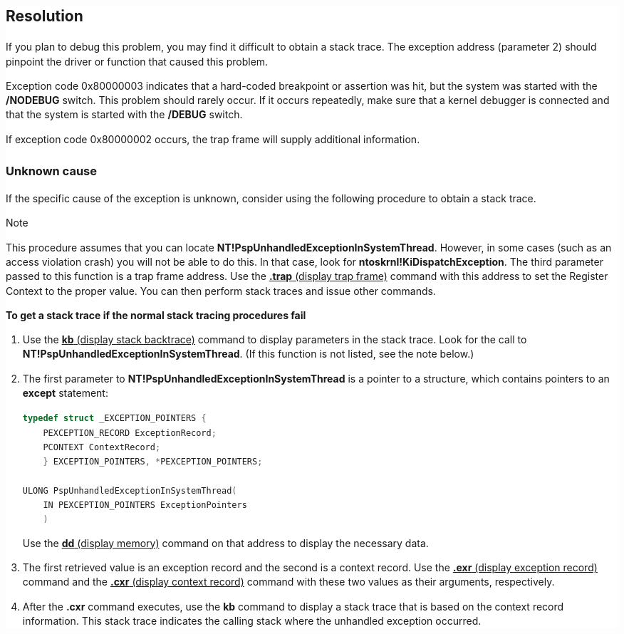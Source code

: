 Resolution
----------

If you plan to debug this problem, you may find it difficult to obtain a stack trace. The exception address (parameter 2) should pinpoint the driver or function that caused this problem.

Exception code 0x80000003 indicates that a hard-coded breakpoint or assertion was hit, but the system was started with the **/NODEBUG** switch. This problem should rarely occur. If it occurs repeatedly, make sure that a kernel debugger is connected and that the system is started with the **/DEBUG** switch.

If exception code 0x80000002 occurs, the trap frame will supply additional information.

### Unknown cause

If the specific cause of the exception is unknown, consider using the following procedure to obtain a stack trace.

> [!NOTE]
> This procedure assumes that you can locate **NT!PspUnhandledExceptionInSystemThread**. However, in some cases (such as an access violation crash) you will not be able to do this. In that case, look for **ntoskrnl!KiDispatchException**. The third parameter passed to this function is a trap frame address. Use the [**.trap** (display trap frame)](-trap--display-trap-frame-.md) command with this address to set the Register Context to the proper value. You can then perform stack traces and issue other commands.

**To get a stack trace if the normal stack tracing procedures fail**

1.  Use the [**kb** (display stack backtrace)](k--kb--kc--kd--kp--kp--kv--display-stack-backtrace-.md) command to display parameters in the stack trace. Look for the call to **NT!PspUnhandledExceptionInSystemThread**. (If this function is not listed, see the note below.)

2.  The first parameter to **NT!PspUnhandledExceptionInSystemThread** is a pointer to a structure, which contains pointers to an **except** statement:

    ```cpp
    typedef struct _EXCEPTION_POINTERS {
        PEXCEPTION_RECORD ExceptionRecord;
        PCONTEXT ContextRecord;
        } EXCEPTION_POINTERS, *PEXCEPTION_POINTERS;

    ULONG PspUnhandledExceptionInSystemThread(
        IN PEXCEPTION_POINTERS ExceptionPointers
        )
    ```

    Use the [**dd** (display memory)](d--da--db--dc--dd--dd--df--dp--dq--du--dw--dw--dyb--dyd--display-memor.md) command on that address to display the necessary data.

3.  The first retrieved value is an exception record and the second is a context record. Use the [**.exr** (display exception record)](-exr--display-exception-record-.md) command and the [**.cxr** (display context record)](-cxr--display-context-record-.md) command with these two values as their arguments, respectively.

4.  After the **.cxr** command executes, use the **kb** command to display a stack trace that is based on the context record information. This stack trace indicates the calling stack where the unhandled exception occurred.
